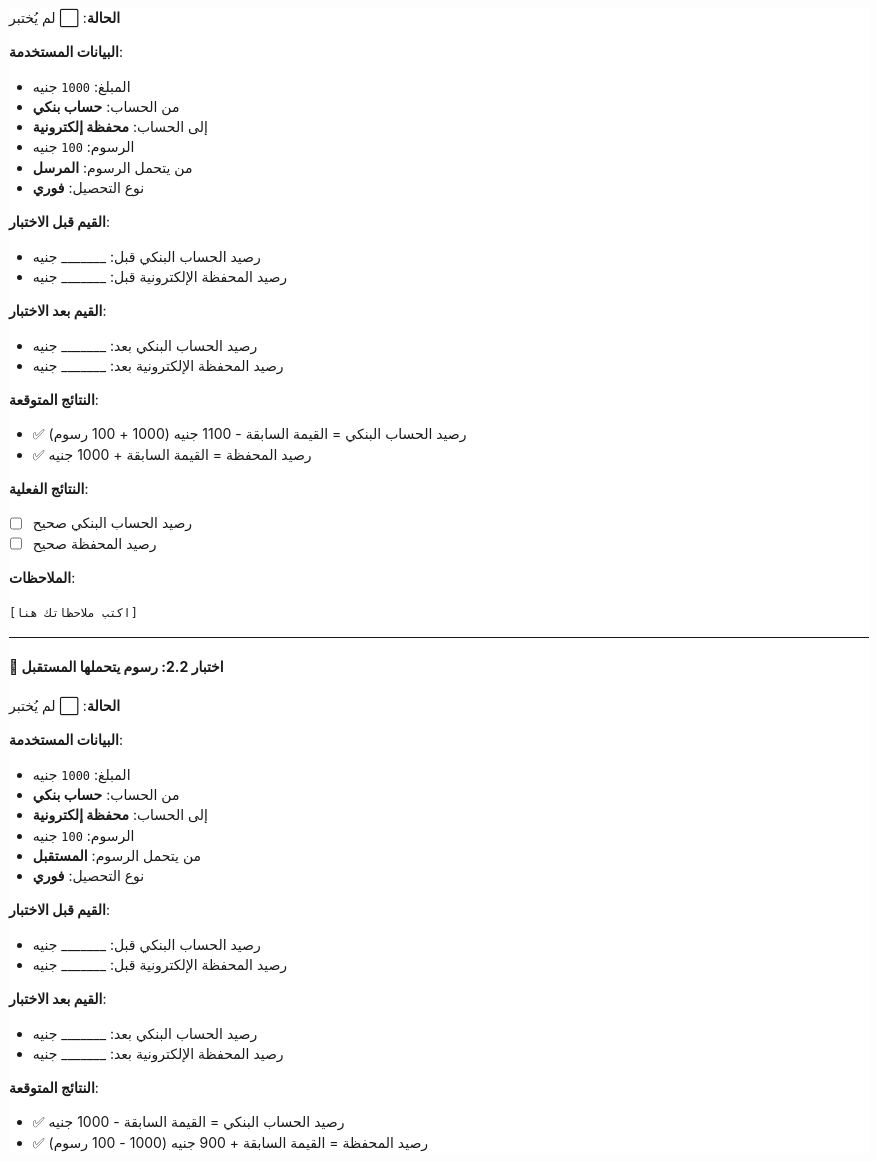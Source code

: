 **الحالة**: ⬜ لم يُختبر

**البيانات المستخدمة**:
- المبلغ: `1000` جنيه
- من الحساب: **حساب بنكي**
- إلى الحساب: **محفظة إلكترونية**
- الرسوم: `100` جنيه
- من يتحمل الرسوم: **المرسل**
- نوع التحصيل: **فوري**

**القيم قبل الاختبار**:
- رصيد الحساب البنكي قبل: _______ جنيه
- رصيد المحفظة الإلكترونية قبل: _______ جنيه

**القيم بعد الاختبار**:
- رصيد الحساب البنكي بعد: _______ جنيه
- رصيد المحفظة الإلكترونية بعد: _______ جنيه

**النتائج المتوقعة**:
- ✅ رصيد الحساب البنكي = القيمة السابقة - 1100 جنيه (1000 + 100 رسوم)
- ✅ رصيد المحفظة = القيمة السابقة + 1000 جنيه

**النتائج الفعلية**:
- [ ] رصيد الحساب البنكي صحيح
- [ ] رصيد المحفظة صحيح

**الملاحظات**:
```
[اكتب ملاحظاتك هنا]
```

---

#### 🧪 اختبار 2.2: رسوم يتحملها المستقبل

**الحالة**: ⬜ لم يُختبر

**البيانات المستخدمة**:
- المبلغ: `1000` جنيه
- من الحساب: **حساب بنكي**
- إلى الحساب: **محفظة إلكترونية**
- الرسوم: `100` جنيه
- من يتحمل الرسوم: **المستقبل**
- نوع التحصيل: **فوري**

**القيم قبل الاختبار**:
- رصيد الحساب البنكي قبل: _______ جنيه
- رصيد المحفظة الإلكترونية قبل: _______ جنيه

**القيم بعد الاختبار**:
- رصيد الحساب البنكي بعد: _______ جنيه
- رصيد المحفظة الإلكترونية بعد: _______ جنيه

**النتائج المتوقعة**:
- ✅ رصيد الحساب البنكي = القيمة السابقة - 1000 جنيه
- ✅ رصيد المحفظة = القيمة السابقة + 900 جنيه (1000 - 100 رسوم)
